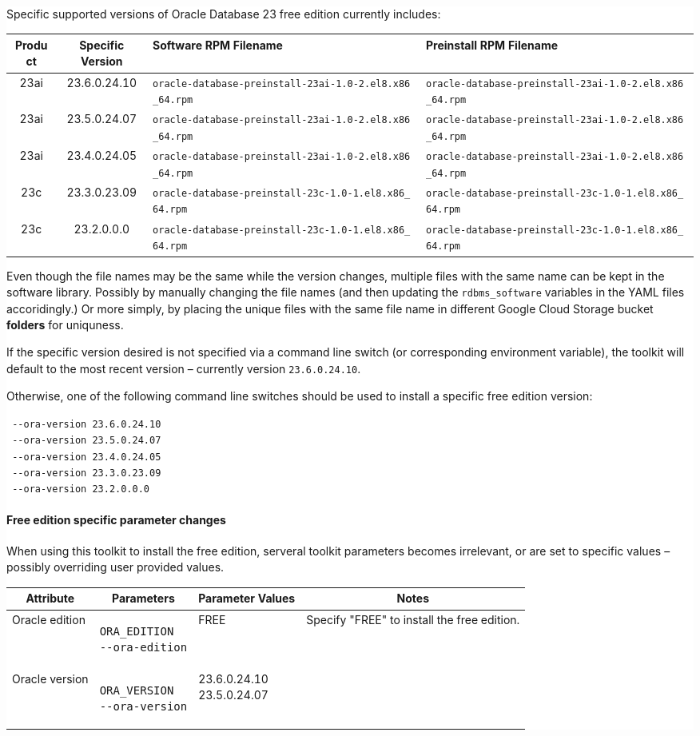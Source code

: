 Specific supported versions of Oracle Database 23 free edition currently includes:

| Product | Specific Version | Software RPM Filename                                  | Preinstall RPM Filename                                |
| :-----: | :--------------: | :----------------------------------------------------- | :----------------------------------------------------- |
|  23ai   |   23.6.0.24.10   | `oracle-database-preinstall-23ai-1.0-2.el8.x86_64.rpm` | `oracle-database-preinstall-23ai-1.0-2.el8.x86_64.rpm` |
|  23ai   |   23.5.0.24.07   | `oracle-database-preinstall-23ai-1.0-2.el8.x86_64.rpm` | `oracle-database-preinstall-23ai-1.0-2.el8.x86_64.rpm` |
|  23ai   |   23.4.0.24.05   | `oracle-database-preinstall-23ai-1.0-2.el8.x86_64.rpm` | `oracle-database-preinstall-23ai-1.0-2.el8.x86_64.rpm` |
|   23c   |   23.3.0.23.09   | `oracle-database-preinstall-23c-1.0-1.el8.x86_64.rpm`  | `oracle-database-preinstall-23c-1.0-1.el8.x86_64.rpm`  |
|   23c   |    23.2.0.0.0    | `oracle-database-preinstall-23c-1.0-1.el8.x86_64.rpm`  | `oracle-database-preinstall-23c-1.0-1.el8.x86_64.rpm`  |

Even though the file names may be the same while the version changes, multiple files with the same name can be kept in the software library. Possibly by manually changing the file names (and then updating the `rdbms_software` variables in the YAML files accoridingly.) Or more simply, by placing the unique files with the same file name in different Google Cloud Storage bucket **folders** for uniquness.

If the specific version desired is not specified via a command line switch (or corresponding environment variable), the toolkit will default to the most recent version – currently version `23.6.0.24.10`.

Otherwise, one of the following command line switches should be used to install a specific free edition version:

```bash
 --ora-version 23.6.0.24.10
 --ora-version 23.5.0.24.07
 --ora-version 23.4.0.24.05
 --ora-version 23.3.0.23.09
 --ora-version 23.2.0.0.0
```

#### Free edition specific parameter changes

When using this toolkit to install the free edition, serveral toolkit parameters becomes irrelevant, or are set to specific values – possibly overriding user provided values.

<table>
<thead>
<tr>
<th>Attribute</th>
<th>Parameters</th>
<th>Parameter Values</th>
<th>Notes</th>
</tr>
</thead>
<tbody>
<tr>
<td>Oracle edition</td>
<td><p><pre>
ORA_EDITION
--ora-edition
</pre></p></td>
<td>FREE</td>
<td>Specify "FREE" to install the free edition.</td>
</tr>
<tr>
<td>Oracle version</td>
<td><p><pre>
ORA_VERSION
--ora-version
</pre></p></td>
<td>
23.6.0.24.10<br>
23.5.0.24.07<br>